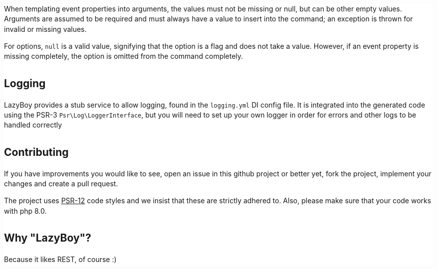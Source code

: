 When templating event properties into arguments, the values must not be missing or null, but can be other empty values. 
Arguments are assumed to be required and must always have a value to insert into the command; an exception is thrown
for invalid or missing values.

For options, `null` is a valid value, signifying that the option is a flag and does not take a value. However, if an 
event property is missing completely, the option is omitted from the command completely.

## Logging

LazyBoy provides a stub service to allow logging, found in the `logging.yml` DI config file. It is integrated into the 
generated code using the PSR-3 `Psr\Log\LoggerInterface`, but you will need to set up your own logger in order for errors
and other logs to be handled correctly

## Contributing

If you have improvements you would like to see, open an issue in this github project or better yet, fork the project,
implement your changes and create a pull request.

The project uses [PSR-12] code styles and we insist that these are strictly adhered to. Also, please make sure that your
code works with php 8.0.

## Why "LazyBoy"?
Because it likes REST, of course :)


[Slim]: https://github.com/slimphp/slim
[Syringe]: https://github.com/Lexide/syringe
[Puzzle-DI]: https://github.com/lexide/puzzle-di
[ProForma]: https://github.com/lexide/pro-forma
[Symfony console]: https://github.com/symfony/console
[PSR-12]: https://github.com/php-fig/fig-standards/blob/master/accepted/PSR-12-extended-coding-style-guide.md
